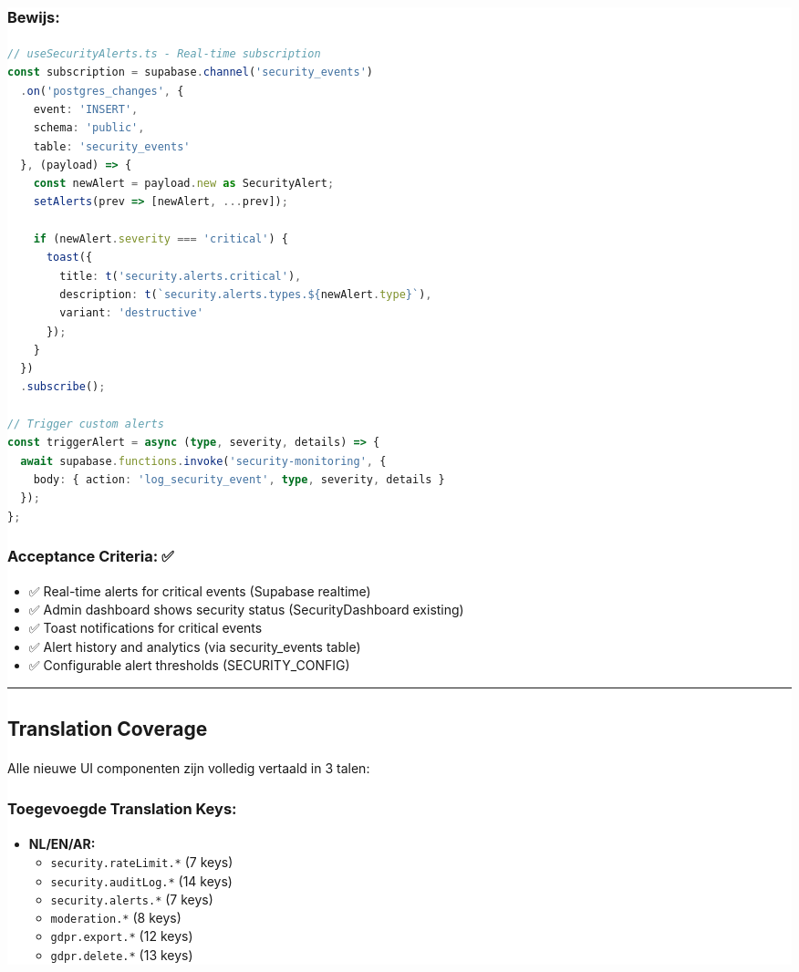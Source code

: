 ### Bewijs:
```typescript
// useSecurityAlerts.ts - Real-time subscription
const subscription = supabase.channel('security_events')
  .on('postgres_changes', {
    event: 'INSERT',
    schema: 'public',
    table: 'security_events'
  }, (payload) => {
    const newAlert = payload.new as SecurityAlert;
    setAlerts(prev => [newAlert, ...prev]);
    
    if (newAlert.severity === 'critical') {
      toast({
        title: t('security.alerts.critical'),
        description: t(`security.alerts.types.${newAlert.type}`),
        variant: 'destructive'
      });
    }
  })
  .subscribe();

// Trigger custom alerts
const triggerAlert = async (type, severity, details) => {
  await supabase.functions.invoke('security-monitoring', {
    body: { action: 'log_security_event', type, severity, details }
  });
};
```

### Acceptance Criteria: ✅
- ✅ Real-time alerts for critical events (Supabase realtime)
- ✅ Admin dashboard shows security status (SecurityDashboard existing)
- ✅ Toast notifications for critical events
- ✅ Alert history and analytics (via security_events table)
- ✅ Configurable alert thresholds (SECURITY_CONFIG)

---

## Translation Coverage

Alle nieuwe UI componenten zijn volledig vertaald in 3 talen:

### Toegevoegde Translation Keys:
- **NL/EN/AR:**
  - `security.rateLimit.*` (7 keys)
  - `security.auditLog.*` (14 keys)
  - `security.alerts.*` (7 keys)
  - `moderation.*` (8 keys)
  - `gdpr.export.*` (12 keys)
  - `gdpr.delete.*` (13 keys)
